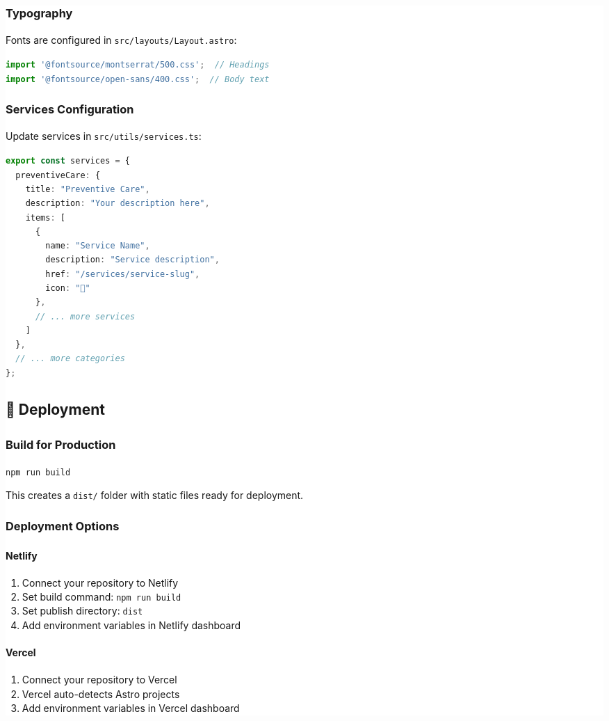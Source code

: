 ### Typography

Fonts are configured in `src/layouts/Layout.astro`:

```typescript
import '@fontsource/montserrat/500.css';  // Headings
import '@fontsource/open-sans/400.css';  // Body text
```

### Services Configuration

Update services in `src/utils/services.ts`:

```typescript
export const services = {
  preventiveCare: {
    title: "Preventive Care",
    description: "Your description here",
    items: [
      {
        name: "Service Name",
        description: "Service description",
        href: "/services/service-slug",
        icon: "🦷"
      },
      // ... more services
    ]
  },
  // ... more categories
};
```

## 🚀 Deployment

### Build for Production

```bash
npm run build
```

This creates a `dist/` folder with static files ready for deployment.

### Deployment Options

#### Netlify
1. Connect your repository to Netlify
2. Set build command: `npm run build`
3. Set publish directory: `dist`
4. Add environment variables in Netlify dashboard

#### Vercel
1. Connect your repository to Vercel
2. Vercel auto-detects Astro projects
3. Add environment variables in Vercel dashboard
